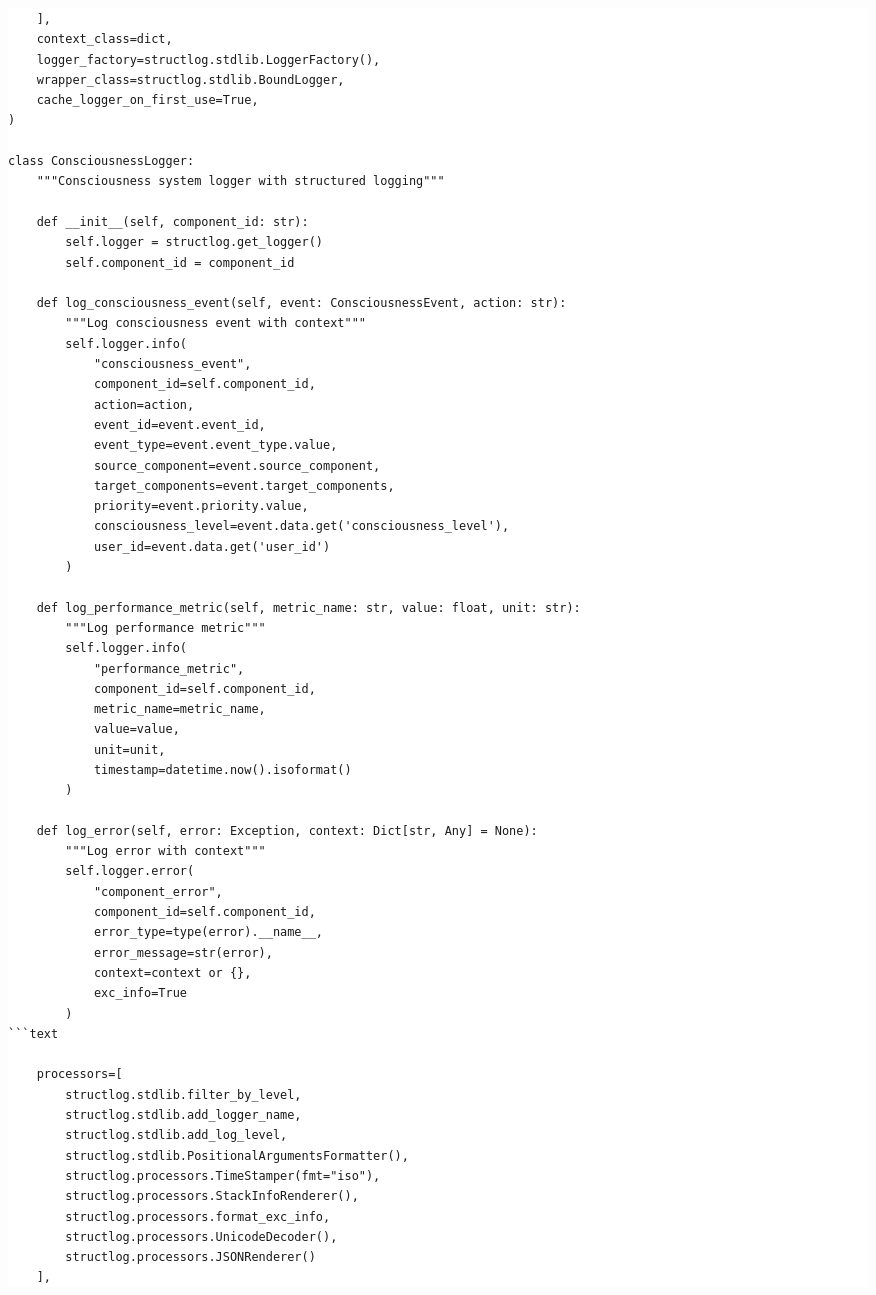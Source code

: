 ```mermaid
    ],
    context_class=dict,
    logger_factory=structlog.stdlib.LoggerFactory(),
    wrapper_class=structlog.stdlib.BoundLogger,
    cache_logger_on_first_use=True,
)

class ConsciousnessLogger:
    """Consciousness system logger with structured logging"""

    def __init__(self, component_id: str):
        self.logger = structlog.get_logger()
        self.component_id = component_id

    def log_consciousness_event(self, event: ConsciousnessEvent, action: str):
        """Log consciousness event with context"""
        self.logger.info(
            "consciousness_event",
            component_id=self.component_id,
            action=action,
            event_id=event.event_id,
            event_type=event.event_type.value,
            source_component=event.source_component,
            target_components=event.target_components,
            priority=event.priority.value,
            consciousness_level=event.data.get('consciousness_level'),
            user_id=event.data.get('user_id')
        )

    def log_performance_metric(self, metric_name: str, value: float, unit: str):
        """Log performance metric"""
        self.logger.info(
            "performance_metric",
            component_id=self.component_id,
            metric_name=metric_name,
            value=value,
            unit=unit,
            timestamp=datetime.now().isoformat()
        )

    def log_error(self, error: Exception, context: Dict[str, Any] = None):
        """Log error with context"""
        self.logger.error(
            "component_error",
            component_id=self.component_id,
            error_type=type(error).__name__,
            error_message=str(error),
            context=context or {},
            exc_info=True
        )
```text

    processors=[
        structlog.stdlib.filter_by_level,
        structlog.stdlib.add_logger_name,
        structlog.stdlib.add_log_level,
        structlog.stdlib.PositionalArgumentsFormatter(),
        structlog.processors.TimeStamper(fmt="iso"),
        structlog.processors.StackInfoRenderer(),
        structlog.processors.format_exc_info,
        structlog.processors.UnicodeDecoder(),
        structlog.processors.JSONRenderer()
    ],
```